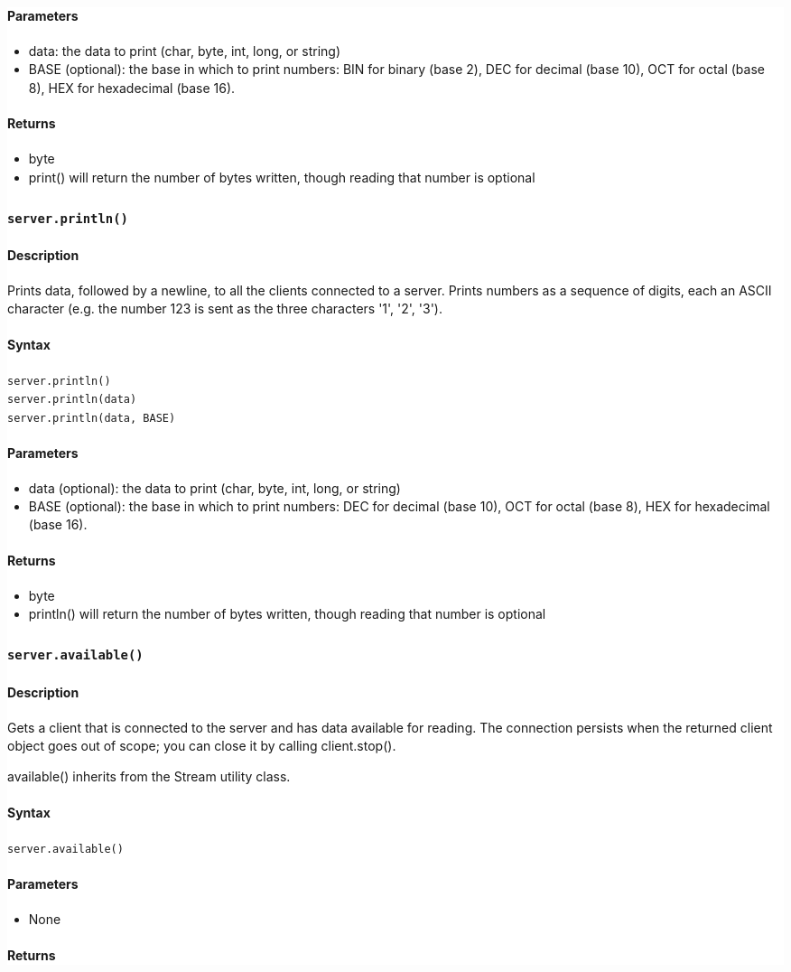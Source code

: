 #### Parameters
- data: the data to print (char, byte, int, long, or string)
- BASE (optional): the base in which to print numbers: BIN for binary (base 2), DEC for decimal (base 10), OCT for octal (base 8), HEX for hexadecimal (base 16).

#### Returns
- byte
- print() will return the number of bytes written, though reading that number is optional

### `server.println()`

#### Description
Prints data, followed by a newline, to all the clients connected to a server. Prints numbers as a sequence of digits, each an ASCII character (e.g. the number 123 is sent as the three characters '1', '2', '3').

#### Syntax

```
server.println()
server.println(data)
server.println(data, BASE)

```

#### Parameters

- data (optional): the data to print (char, byte, int, long, or string)
- BASE (optional): the base in which to print numbers: DEC for decimal (base 10), OCT for octal (base 8), HEX for hexadecimal (base 16).

#### Returns
- byte
- println() will return the number of bytes written, though reading that number is optional


### `server.available()`

#### Description
Gets a client that is connected to the server and has data available for reading. The connection persists when the returned client object goes out of scope; you can close it by calling client.stop().

available() inherits from the Stream utility class.

#### Syntax

```
server.available()
```

#### Parameters

- None

#### Returns
